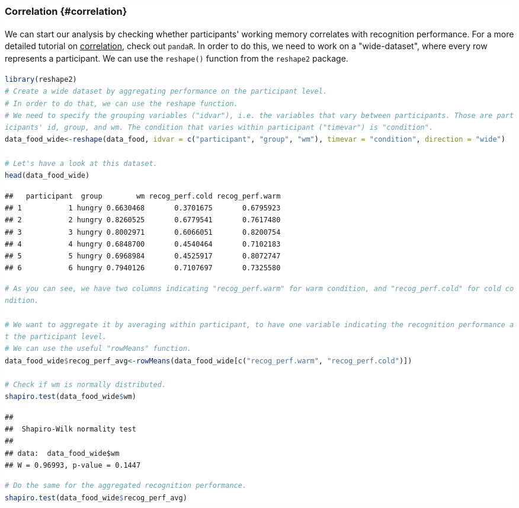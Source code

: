 ### Correlation {#correlation}
We can start our analysis by checking whether participants' working memory correlates with recognition performance. For a more detailed tutorial on [correlation](/lehre/statistik-i/korrelation), check out `pandaR`.
In order to do this, we need to work on a "wide-dataset", where every row represents a participant. We can use the `reshape()` function from the `reshape2` package. 

```r
library(reshape2)
# Create a wide dataset by aggregating performance on the participant level.
# In order to do that, we can use the reshape function. 
# We need to specify the grouping variables ("idvar"), i.e. the variables that vary between participants. Those are participants' id, group, and wm. The condition that varies within participant ("timevar") is "condition". 
data_food_wide<-reshape(data_food, idvar = c("participant", "group", "wm"), timevar = "condition", direction = "wide")

# Let's have a look at this dataset.
head(data_food_wide)
```

```
##   participant  group        wm recog_perf.cold recog_perf.warm
## 1           1 hungry 0.6630468       0.3701675       0.6795923
## 2           2 hungry 0.8260525       0.6779541       0.7617480
## 3           3 hungry 0.8002971       0.6066051       0.8200754
## 4           4 hungry 0.6848700       0.4540464       0.7102183
## 5           5 hungry 0.6968984       0.4525917       0.8072747
## 6           6 hungry 0.7940126       0.7107697       0.7325580
```

```r
# As you can see, we have two columns indicating "recog_perf.warm" for warm condition, and "recog_perf.cold" for cold condition. 

# We want to aggregate it by averaging within participant, to have one variable indicating the recognition performance at the participant level. 
# We can use the useful "rowMeans" function.
data_food_wide$recog_perf_avg<-rowMeans(data_food_wide[c("recog_perf.warm", "recog_perf.cold")])

# Check if wm is normally distributed.
shapiro.test(data_food_wide$wm)
```

```
## 
## 	Shapiro-Wilk normality test
## 
## data:  data_food_wide$wm
## W = 0.96993, p-value = 0.1447
```

```r
# Do the same for the aggregated recognition performance.
shapiro.test(data_food_wide$recog_perf_avg)
```
